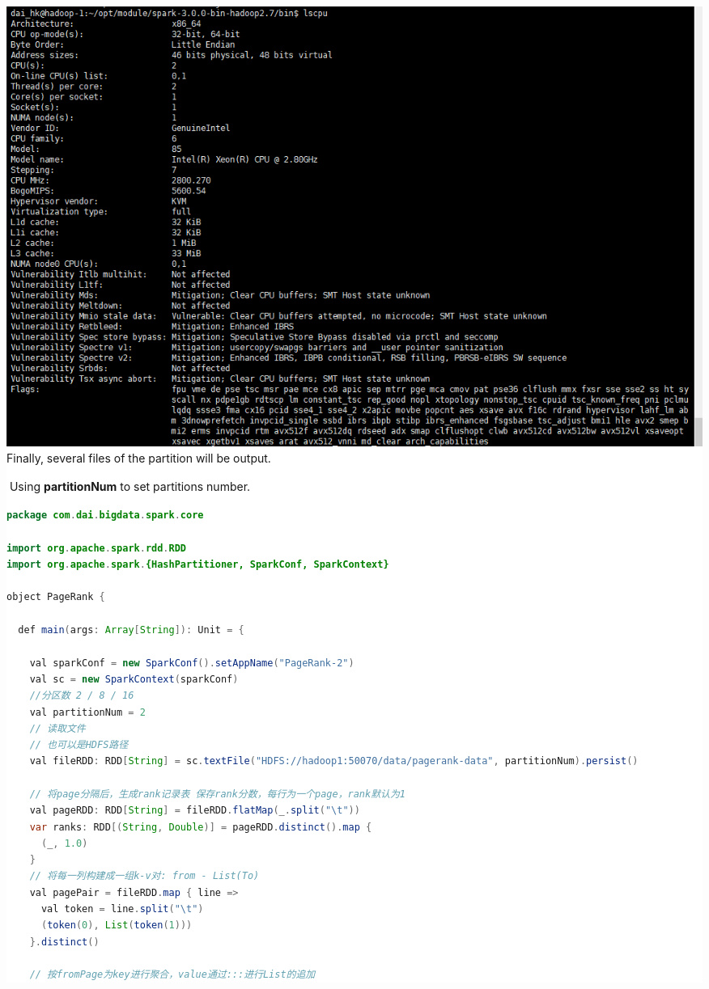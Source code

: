 ![image-20230311131504524](PigHiveDetection-SparkPageRank.assets/image-20230311131504524.png)
	Finally, several files of the partition will be output.

​		Using **partitionNum** to set partitions number.

```java
package com.dai.bigdata.spark.core

import org.apache.spark.rdd.RDD
import org.apache.spark.{HashPartitioner, SparkConf, SparkContext}

object PageRank {

  def main(args: Array[String]): Unit = {

    val sparkConf = new SparkConf().setAppName("PageRank-2")
    val sc = new SparkContext(sparkConf)
    //分区数 2 / 8 / 16
    val partitionNum = 2
    // 读取文件
    // 也可以是HDFS路径
    val fileRDD: RDD[String] = sc.textFile("HDFS://hadoop1:50070/data/pagerank-data", partitionNum).persist()

    // 将page分隔后，生成rank记录表 保存rank分数，每行为一个page，rank默认为1
    val pageRDD: RDD[String] = fileRDD.flatMap(_.split("\t"))
    var ranks: RDD[(String, Double)] = pageRDD.distinct().map {
      (_, 1.0)
    }
    // 将每一列构建成一组k-v对: from - List(To)
    val pagePair = fileRDD.map { line =>
      val token = line.split("\t")
      (token(0), List(token(1)))
    }.distinct()

    // 按fromPage为key进行聚合，value通过:::进行List的追加
```